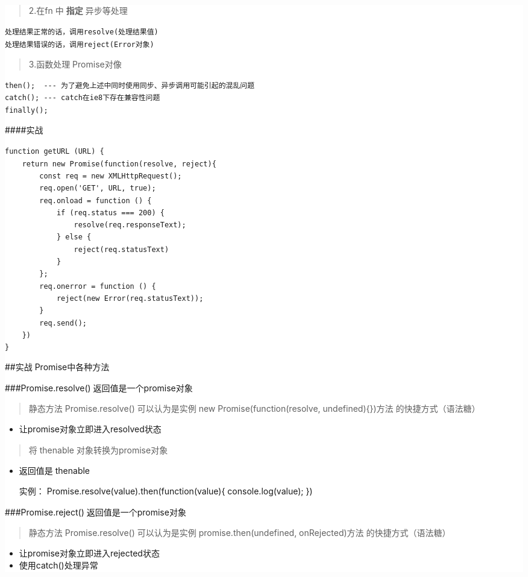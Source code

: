 >2.在fn 中 **指定** 异步等处理

    处理结果正常的话，调用resolve(处理结果值)
    处理结果错误的话，调用reject(Error对象)

>3.函数处理 Promise对像
    
    then();  --- 为了避免上述中同时使用同步、异步调用可能引起的混乱问题
    catch(); --- catch在ie8下存在兼容性问题
    finally();

####实战
    
    function getURL (URL) {
        return new Promise(function(resolve, reject){
            const req = new XMLHttpRequest();
            req.open('GET', URL, true);
            req.onload = function () {
                if (req.status === 200) {
                    resolve(req.responseText);
                } else {
                    reject(req.statusText)
                }
            };
            req.onerror = function () {
                reject(new Error(req.statusText));
            }
            req.send();
        })
    }

##实战 Promise中各种方法

###Promise.resolve()
    返回值是一个promise对象
    
> 静态方法 Promise.resolve() 可以认为是实例 new Promise(function(resolve, undefined){})方法 的快捷方式（语法糖）
    
+ 让promise对象立即进入resolved状态

>将 thenable 对象转换为promise对象

+ 返回值是 thenable


    实例：
    Promise.resolve(value).then(function(value){
        console.log(value);
    })

###Promise.reject()
    返回值是一个promise对象
    
> 静态方法 Promise.resolve() 可以认为是实例 promise.then(undefined, onRejected)方法 的快捷方式（语法糖）
    
+ 让promise对象立即进入rejected状态
+ 使用catch()处理异常

